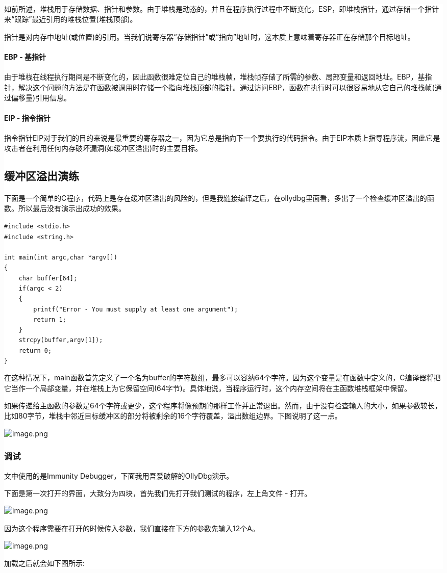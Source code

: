 如前所述，堆栈用于存储数据、指针和参数。由于堆栈是动态的，并且在程序执行过程中不断变化，ESP，即堆栈指针，通过存储一个指针来“跟踪”最近引用的堆栈位置(堆栈顶部)。

指针是对内存中地址(或位置)的引用。当我们说寄存器“存储指针”或“指向”地址时，这本质上意味着寄存器正在存储那个目标地址。

#### EBP - 基指针

由于堆栈在线程执行期间是不断变化的，因此函数很难定位自己的堆栈帧，堆栈帧存储了所需的参数、局部变量和返回地址。EBP，基指针，解决这个问题的方法是在函数被调用时存储一个指向堆栈顶部的指针。通过访问EBP，函数在执行时可以很容易地从它自己的堆栈帧(通过偏移量)引用信息。

#### EIP - 指令指针

指令指针EIP对于我们的目的来说是最重要的寄存器之一，因为它总是指向下一个要执行的代码指令。由于EIP本质上指导程序流，因此它是攻击者在利用任何内存破坏漏洞(如缓冲区溢出)时的主要目标。

## 缓冲区溢出演练

下面是一个简单的C程序，代码上是存在缓冲区溢出的风险的，但是我链接编译之后，在ollydbg里面看，多出了一个检查缓冲区溢出的函数。所以最后没有演示出成功的效果。

```
#include <stdio.h>
#include <string.h>

int main(int argc,char *argv[])
{
    char buffer[64];
    if(argc < 2)
    {
        printf("Error - You must supply at least one argument");
        return 1;
    }
    strcpy(buffer,argv[1]);
    return 0;
}
```

在这种情况下，main函数首先定义了一个名为buffer的字符数组，最多可以容纳64个字符。因为这个变量是在函数中定义的，C编译器将把它当作一个局部变量，并在堆栈上为它保留空间(64字节)。具体地说，当程序运行时，这个内存空间将在主函数堆栈框架中保留。

如果传递给主函数的参数是64个字符或更少，这个程序将像预期的那样工作并正常退出。然而，由于没有检查输入的大小，如果参数较长，比如80字节，堆栈中邻近目标缓冲区的部分将被剩余的16个字符覆盖，溢出数组边界。下图说明了这一点。

![image.png](https://cdn.nlark.com/yuque/0/2020/png/2398693/1605322379496-3530074e-53f0-4208-881c-3d905adbb268.png)

### 调试

文中使用的是Immunity Debugger，下面我用吾爱破解的OllyDbg演示。

下面是第一次打开的界面，大致分为四块，首先我们先打开我们测试的程序，左上角文件 - 打开。

![image.png](https://cdn.nlark.com/yuque/0/2020/png/2398693/1605322653898-444f21f5-47f4-42df-a4e6-9d2ad8c3f1f0.png)

因为这个程序需要在打开的时候传入参数，我们直接在下方的参数先输入12个A。

![image.png](https://cdn.nlark.com/yuque/0/2020/png/2398693/1605322784696-8d8cbdca-0ded-43ee-8acc-4ad873b5bc6a.png)

加载之后就会如下图所示:
